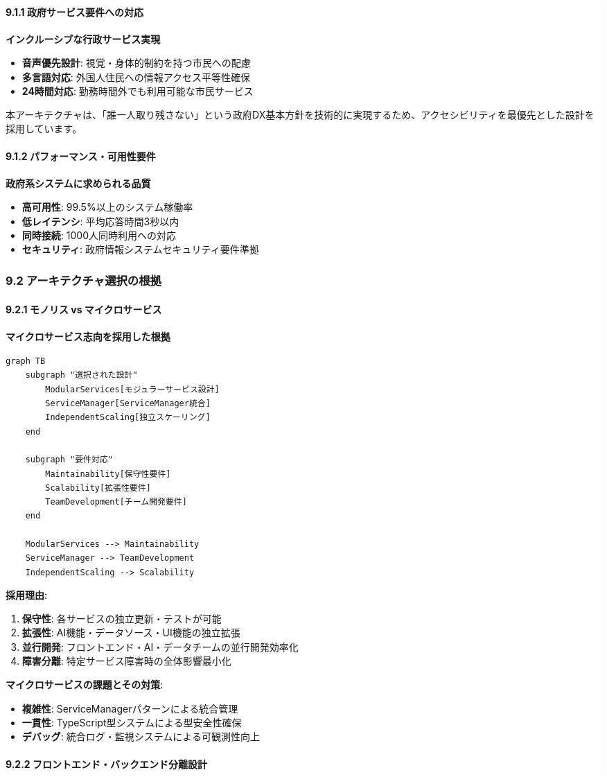 #### 9.1.1 政府サービス要件への対応

**インクルーシブな行政サービス実現**
- **音声優先設計**: 視覚・身体的制約を持つ市民への配慮
- **多言語対応**: 外国人住民への情報アクセス平等性確保
- **24時間対応**: 勤務時間外でも利用可能な市民サービス

本アーキテクチャは、「誰一人取り残さない」という政府DX基本方針を技術的に実現するため、アクセシビリティを最優先とした設計を採用しています。

#### 9.1.2 パフォーマンス・可用性要件

**政府系システムに求められる品質**
- **高可用性**: 99.5%以上のシステム稼働率
- **低レイテンシ**: 平均応答時間3秒以内
- **同時接続**: 1000人同時利用への対応
- **セキュリティ**: 政府情報システムセキュリティ要件準拠

### 9.2 アーキテクチャ選択の根拠

#### 9.2.1 モノリス vs マイクロサービス

**マイクロサービス志向を採用した根拠**

```mermaid
graph TB
    subgraph "選択された設計"
        ModularServices[モジュラーサービス設計]
        ServiceManager[ServiceManager統合]
        IndependentScaling[独立スケーリング]
    end
    
    subgraph "要件対応"
        Maintainability[保守性要件]
        Scalability[拡張性要件]
        TeamDevelopment[チーム開発要件]
    end
    
    ModularServices --> Maintainability
    ServiceManager --> TeamDevelopment
    IndependentScaling --> Scalability
```

**採用理由**:
1. **保守性**: 各サービスの独立更新・テストが可能
2. **拡張性**: AI機能・データソース・UI機能の独立拡張
3. **並行開発**: フロントエンド・AI・データチームの並行開発効率化
4. **障害分離**: 特定サービス障害時の全体影響最小化

**マイクロサービスの課題とその対策**:
- **複雑性**: ServiceManagerパターンによる統合管理
- **一貫性**: TypeScript型システムによる型安全性確保
- **デバッグ**: 統合ログ・監視システムによる可観測性向上

#### 9.2.2 フロントエンド・バックエンド分離設計
